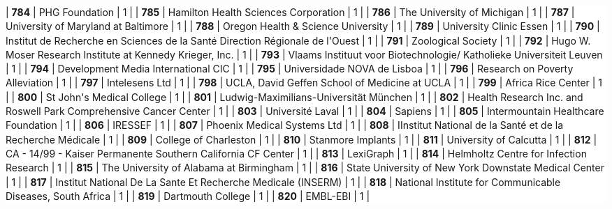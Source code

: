 | **784** | PHG Foundation                                                                                       | 1                    |
| **785** | Hamilton Health Sciences Corporation                                                                 | 1                    |
| **786** | The University of Michigan                                                                           | 1                    |
| **787** | University of Maryland at Baltimore                                                                  | 1                    |
| **788** | Oregon Health & Science University                                                                   | 1                    |
| **789** | University Clinic Essen                                                                              | 1                    |
| **790** | Institut de Recherche en Sciences de la Santé Direction Régionale de l'Ouest                         | 1                    |
| **791** | Zoological Society                                                                                   | 1                    |
| **792** | Hugo W. Moser Research Institute at Kennedy Krieger, Inc.                                            | 1                    |
| **793** | Vlaams Instituut voor Biotechnologie/ Katholieke Universiteit Leuven                                 | 1                    |
| **794** | Development Media International CIC                                                                  | 1                    |
| **795** | Universidade NOVA de Lisboa                                                                          | 1                    |
| **796** | Research on Poverty Alleviation                                                                      | 1                    |
| **797** | Intelesens Ltd                                                                                       | 1                    |
| **798** | UCLA, David Geffen School of Medicine at UCLA                                                        | 1                    |
| **799** | Africa Rice Center                                                                                   | 1                    |
| **800** | St John's Medical College                                                                            | 1                    |
| **801** | Ludwig-Maximilians-Universität München                                                               | 1                    |
| **802** | Health Research Inc. and Roswell Park Comprehensive Cancer Center                                    | 1                    |
| **803** | Université Laval                                                                                     | 1                    |
| **804** | Sapiens                                                                                              | 1                    |
| **805** | Intermountain Healthcare Foundation                                                                  | 1                    |
| **806** | IRESSEF                                                                                              | 1                    |
| **807** | Phoenix Medical Systems Ltd                                                                          | 1                    |
| **808** | IInstitut National de la Santé et de la Recherche Médicale                                           | 1                    |
| **809** | College of Charleston                                                                                | 1                    |
| **810** | Stanmore Implants                                                                                    | 1                    |
| **811** | University of Calcutta                                                                               | 1                    |
| **812** | CA - 14/99 - Kaiser Permanente Southern California CF Center                                         | 1                    |
| **813** | LexiGraph                                                                                            | 1                    |
| **814** | Helmholtz Centre for Infection Research                                                              | 1                    |
| **815** | The University of Alabama at Birmingham                                                              | 1                    |
| **816** | State University of New York Downstate Medical Center                                                | 1                    |
| **817** | Institut National De La Sante Et Recherche Medicale (INSERM)                                         | 1                    |
| **818** | National Institute for Communicable Diseases, South Africa                                           | 1                    |
| **819** | Dartmouth College                                                                                    | 1                    |
| **820** | EMBL-EBI                                                                                             | 1                    |
